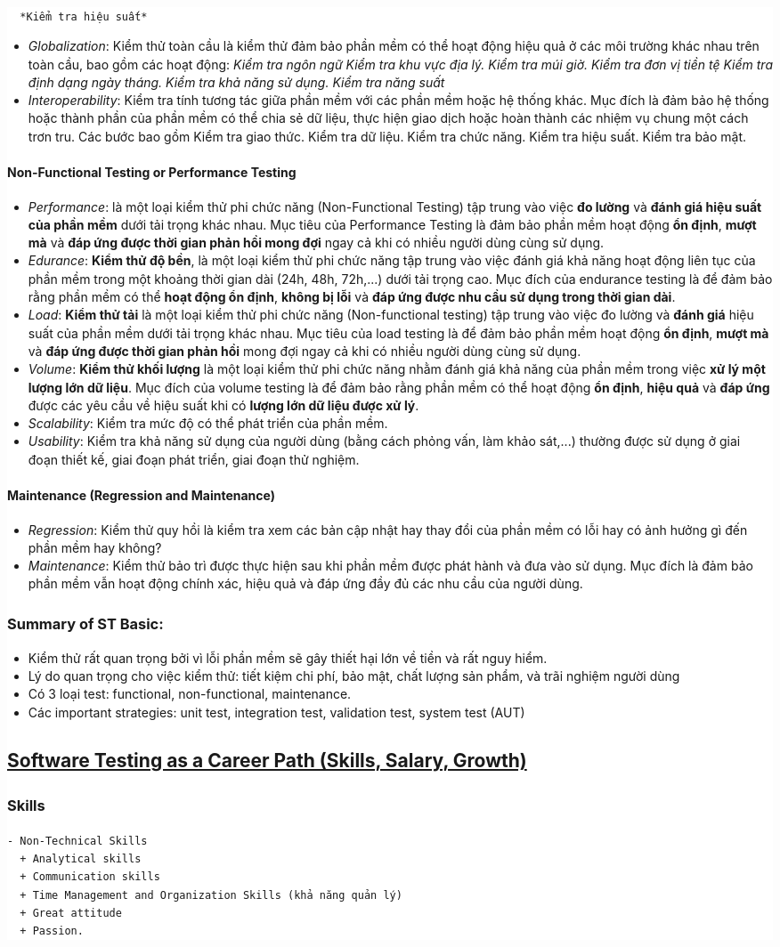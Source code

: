       *Kiểm tra hiệu suất*
  + *Globalization*: Kiểm thử toàn cầu là kiểm thử đảm bảo phần mềm có thể hoạt động hiệu quả ở các môi trường khác nhau trên toàn cầu, bao gồm các hoạt động:
      *Kiểm tra ngôn ngữ*
      *Kiểm tra khu vực địa lý.*
      *Kiểm tra múi giờ.*
      *Kiểm tra đơn vị tiền tệ*
      *Kiểm tra định dạng ngày tháng.*
      *Kiểm tra khả năng sử dụng.*
      *Kiểm tra năng suất*
  + *Interoperability*: Kiểm tra tính tương tác giữa phần mềm với các phần mềm hoặc hệ thống khác. Mục đích là đảm bảo hệ thống hoặc thành phần của phần mềm có thể chia sẻ dữ liệu, thực hiện giao dịch hoặc hoàn thành các nhiệm vụ chung một cách trơn tru. Các bước bao gồm
    Kiểm tra giao thức.
    Kiểm tra dữ liệu.
    Kiểm tra chức năng.
    Kiểm tra hiệu suất.
    Kiểm tra bảo mật.
   #### Non-Functional Testing or Performance Testing
  + *Performance*: là một loại kiểm thử phi chức năng (Non-Functional Testing) tập trung vào việc **đo lường** và **đánh giá hiệu suất của phần mềm** dưới tải trọng khác nhau. Mục tiêu của Performance Testing là đảm bảo phần mềm hoạt động **ổn định**, **mượt mà** và **đáp ứng được thời gian phản hồi mong đợi** ngay cả khi có nhiều người dùng cùng sử dụng.
  + *Edurance*: **Kiểm thử độ bền**, là một loại kiểm thử phi chức năng tập trung vào việc đánh giá khả năng hoạt động liên tục của phần mềm trong một khoảng thời gian dài (24h, 48h, 72h,...) dưới tải trọng cao. Mục đích của endurance testing là để đảm bảo rằng phần mềm có thể **hoạt động ổn định**, **không bị lỗi** và **đáp ứng được nhu cầu sử dụng trong thời gian dài**.
  + *Load*: **Kiểm thử tải** là một loại kiểm thử phi chức năng (Non-functional testing) tập trung vào việc đo lường và **đánh giá** hiệu suất của phần mềm dưới tải trọng khác nhau. Mục tiêu của load testing là để đảm bảo phần mềm hoạt động **ổn định**, **mượt mà** và **đáp ứng được thời gian phản hồi** mong đợi ngay cả khi có nhiều người dùng cùng sử dụng.
  + *Volume*: **Kiểm thử khối lượng** là một loại kiểm thử phi chức năng nhằm đánh giá khả năng của phần mềm trong việc **xử lý một lượng lớn dữ liệu**. Mục đích của volume testing là để đảm bảo rằng phần mềm có thể hoạt động **ổn định**, **hiệu quả** và **đáp ứng** được các yêu cầu về hiệu suất khi có **lượng lớn dữ liệu được xử lý**.
  + *Scalability*: Kiểm tra mức độ có thể phát triển của phần mềm.
  + *Usability*: Kiểm tra khả năng sử dụng của người dùng (bằng cách phỏng vấn, làm khảo sát,...) thường được sử dụng ở giai đoạn thiết kế, giai đoạn phát triển, giai đoạn thử nghiệm.
   #### Maintenance (Regression and Maintenance)
  + *Regression*: Kiểm thử quy hồi là kiểm tra xem các bản cập nhật hay thay đổi của phần mềm có lỗi hay có ảnh hưởng gì đến phần mềm hay không?
  + *Maintenance*: Kiểm thử bảo trì được thực hiện sau khi phần mềm được phát hành và đưa vào sử dụng. Mục đích là đảm bảo phần mềm vẫn hoạt động chính xác, hiệu quả và đáp ứng đầy đủ các nhu cầu của người dùng.
  ### Summary of ST Basic:
  - Kiểm thử rất quan trọng bởi vì lỗi phần mềm sẽ gây thiết hại lớn về tiền và rất nguy hiểm.
  - Lý do quan trọng cho việc kiểm thử: tiết kiệm chi phí, bảo mật, chất lượng sản phẩm, và trãi nghiệm người dùng
  - Có 3 loại test: functional, non-functional, maintenance.
  - Các important strategies: unit test, integration test, validation test, system test (AUT)
## [Software Testing as a Career Path (Skills, Salary, Growth)](https://www.guru99.com/software-testing-career-complete-guide.html)
  ### Skills
    - Non-Technical Skills 
      + Analytical skills
      + Communication skills
      + Time Management and Organization Skills (khả năng quản lý)
      + Great attitude
      + Passion.